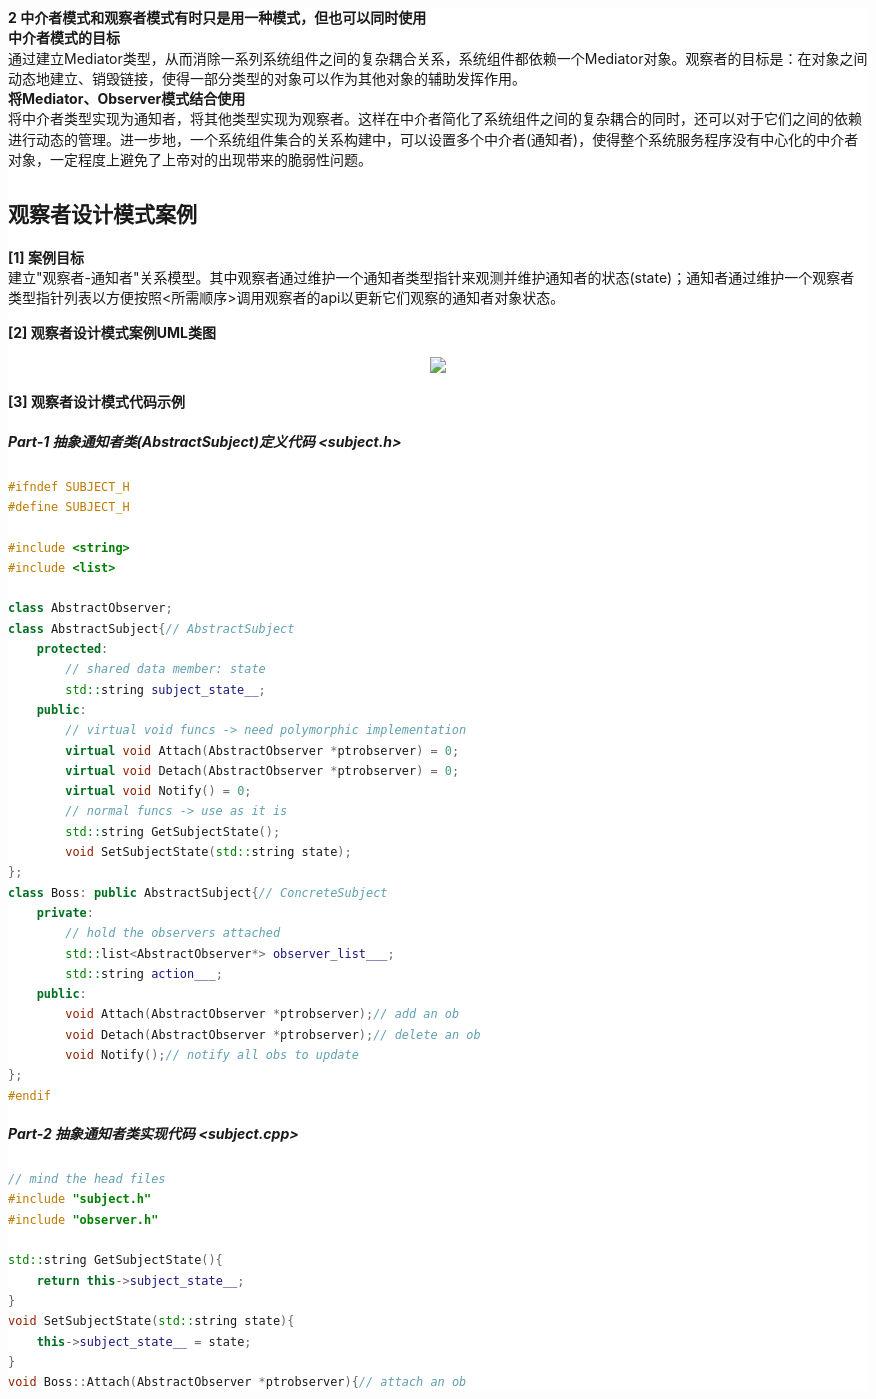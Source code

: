 **2 中介者模式和观察者模式有时只是用一种模式，但也可以同时使用** <br>
**中介者模式的目标** <br> 通过建立Mediator类型，从而消除一系列系统组件之间的复杂耦合关系，系统组件都依赖一个Mediator对象。观察者的目标是：在对象之间动态地建立、销毁链接，使得一部分类型的对象可以作为其他对象的辅助发挥作用。<br>
**将Mediator、Observer模式结合使用** <br> 将中介者类型实现为通知者，将其他类型实现为观察者。这样在中介者简化了系统组件之间的复杂耦合的同时，还可以对于它们之间的依赖进行动态的管理。进一步地，一个系统组件集合的关系构建中，可以设置多个中介者(通知者)，使得整个系统服务程序没有中心化的中介者对象，一定程度上避免了上帝对的出现带来的脆弱性问题。


## 观察者设计模式案例
**[1] 案例目标** <br>
建立"观察者-通知者"关系模型。其中观察者通过维护一个通知者类型指针来观测并维护通知者的状态(state)；通知者通过维护一个观察者类型指针列表以方便按照\<所需顺序\>调用观察者的api以更新它们观察的通知者对象状态。

**[2] 观察者设计模式案例UML类图**

<center><img src="/img/in-post/cpp_img/observer_1.pdf" width="100%"></center>

**[3] 观察者设计模式代码示例** <br>
##### Part-1 抽象通知者类(AbstractSubject)定义代码 \<subject.h\>
```cpp
#ifndef SUBJECT_H
#define SUBJECT_H

#include <string>
#include <list>

class AbstractObserver;
class AbstractSubject{// AbstractSubject
    protected:
        // shared data member: state
        std::string subject_state__;
    public:
        // virtual void funcs -> need polymorphic implementation
        virtual void Attach(AbstractObserver *ptrobserver) = 0;
        virtual void Detach(AbstractObserver *ptrobserver) = 0;
        virtual void Notify() = 0;
        // normal funcs -> use as it is
        std::string GetSubjectState();
        void SetSubjectState(std::string state);
};
class Boss: public AbstractSubject{// ConcreteSubject
    private:
        // hold the observers attached
        std::list<AbstractObserver*> observer_list___;
        std::string action___;
    public:
        void Attach(AbstractObserver *ptrobserver);// add an ob
        void Detach(AbstractObserver *ptrobserver);// delete an ob
        void Notify();// notify all obs to update
};
#endif
```
##### Part-2 抽象通知者类实现代码 \<subject.cpp\>
```cpp
// mind the head files
#include "subject.h"
#include "observer.h"

std::string GetSubjectState(){
    return this->subject_state__;
}
void SetSubjectState(std::string state){
    this->subject_state__ = state; 
}
void Boss::Attach(AbstractObserver *ptrobserver){// attach an ob
```
